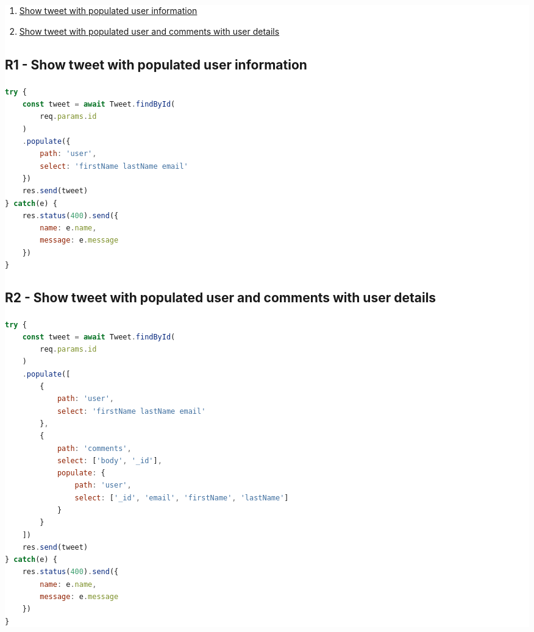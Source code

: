 1. [Show tweet with populated user information](#r1---show-tweet-with-populated-user-information)

2. [Show tweet with populated user and comments with user details](#r2---show-tweet-with-populated-user-and-comments-with-user-details)

## R1 - Show tweet with populated user information

```js
try {
	const tweet = await Tweet.findById(
		req.params.id
	)
	.populate({
		path: 'user',
		select: 'firstName lastName email'
	})
	res.send(tweet)
} catch(e) {
	res.status(400).send({
		name: e.name,
		message: e.message
	})
}
```

## R2 - Show tweet with populated user and comments with user details

```js
try {
	const tweet = await Tweet.findById(
		req.params.id
	)
	.populate([
		{
			path: 'user',
			select: 'firstName lastName email'
		},
		{
			path: 'comments',
			select: ['body', '_id'],
			populate: {
				path: 'user',
				select: ['_id', 'email', 'firstName', 'lastName']
			}
		}
	])
	res.send(tweet)
} catch(e) {
	res.status(400).send({
		name: e.name,
		message: e.message
	})
}
```
